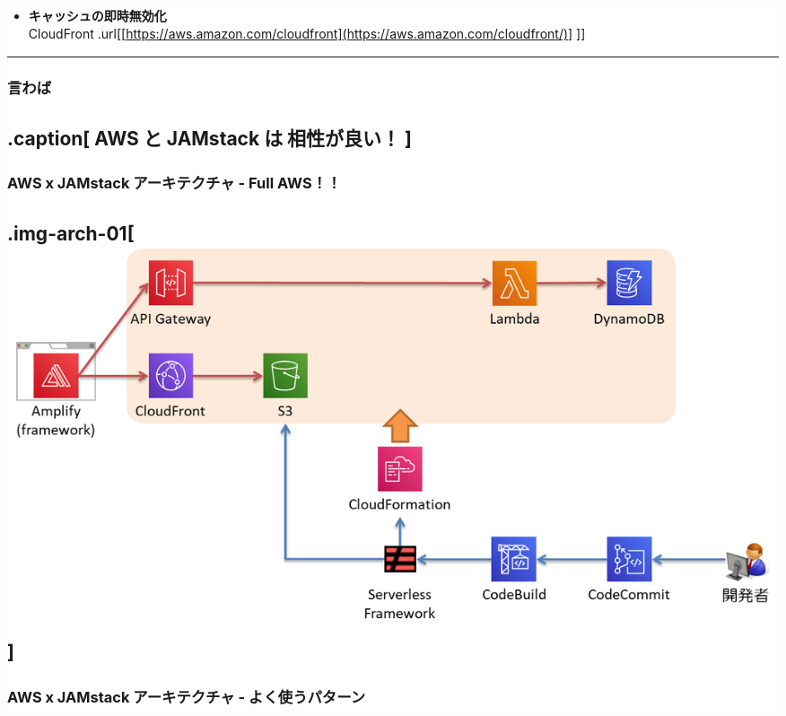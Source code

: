 - **キャッシュの即時無効化**  
  CloudFront .url[[https://aws.amazon.com/cloudfront](https://aws.amazon.com/cloudfront/)]
]]


---
### 言わば
.caption[
  **AWS と JAMstack は 相性が良い！**
]
---
### AWS x JAMstack アーキテクチャ - Full AWS！！
.img-arch-01[![](../contents/2019-jaws-days/images/arch-01.png)]
---
### AWS x JAMstack アーキテクチャ - よく使うパターン
